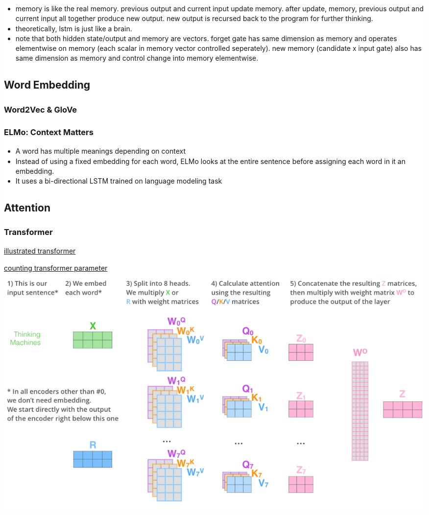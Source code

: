 - memory is like the real memory. previous output and current input update memory. after update, memory, previous output and current input all together produce new output. new output is recursed back to the program for further thinking.
- theoretically, lstm is just like a brain.
- note that both hidden state/output and memory are vectors. forget gate has same dimension as memory and operates elementwise on memory (each scalar in memory vector controlled seperately). new memory (candidate x input gate) also has same dimension as memory and control change into memory elementwise.

## Word Embedding
### Word2Vec & GloVe

### ELMo: Context Matters
- A word has multiple meanings depending on context
- Instead of using a fixed embedding for each word, ELMo looks at the entire sentence before assigning each word in it an embedding. 
- It uses a bi-directional LSTM trained on language modeling task

## Attention 
### Transformer
[illustrated transformer](https://jalammar.github.io/illustrated-transformer/)

[counting transformer parameter](https://stackoverflow.com/questions/64485777/how-is-the-number-of-parameters-be-calculated-in-bert-model)
![](/images/transformer-encoder.png)